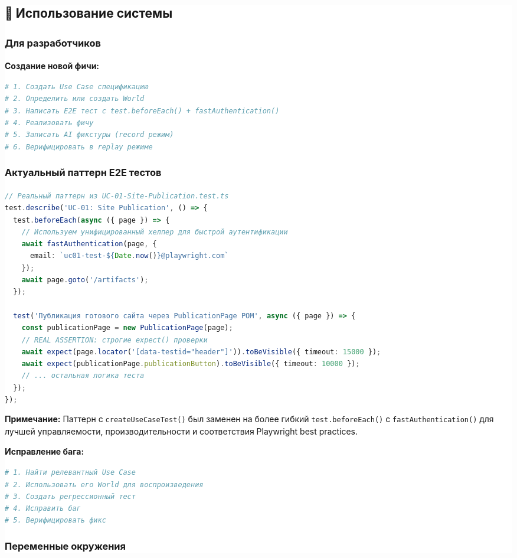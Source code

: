 
## 🚀 Использование системы

### Для разработчиков

**Создание новой фичи:**
```bash
# 1. Создать Use Case спецификацию
# 2. Определить или создать World
# 3. Написать E2E тест с test.beforeEach() + fastAuthentication()
# 4. Реализовать фичу
# 5. Записать AI фикстуры (record режим)
# 6. Верифицировать в replay режиме
```

### Актуальный паттерн E2E тестов

```typescript
// Реальный паттерн из UC-01-Site-Publication.test.ts
test.describe('UC-01: Site Publication', () => {
  test.beforeEach(async ({ page }) => {
    // Используем унифицированный хелпер для быстрой аутентификации
    await fastAuthentication(page, { 
      email: `uc01-test-${Date.now()}@playwright.com` 
    });
    await page.goto('/artifacts');
  });

  test('Публикация готового сайта через PublicationPage POM', async ({ page }) => {
    const publicationPage = new PublicationPage(page);
    // REAL ASSERTION: строгие expect() проверки
    await expect(page.locator('[data-testid="header"]')).toBeVisible({ timeout: 15000 });
    await expect(publicationPage.publicationButton).toBeVisible({ timeout: 10000 });
    // ... остальная логика теста
  });
});
```

**Примечание:** Паттерн с `createUseCaseTest()` был заменен на более гибкий `test.beforeEach()` с `fastAuthentication()` для лучшей управляемости, производительности и соответствия Playwright best practices.

**Исправление бага:**
```bash
# 1. Найти релевантный Use Case
# 2. Использовать его World для воспроизведения
# 3. Создать регрессионный тест
# 4. Исправить баг
# 5. Верифицировать фикс
```

### Переменные окружения
